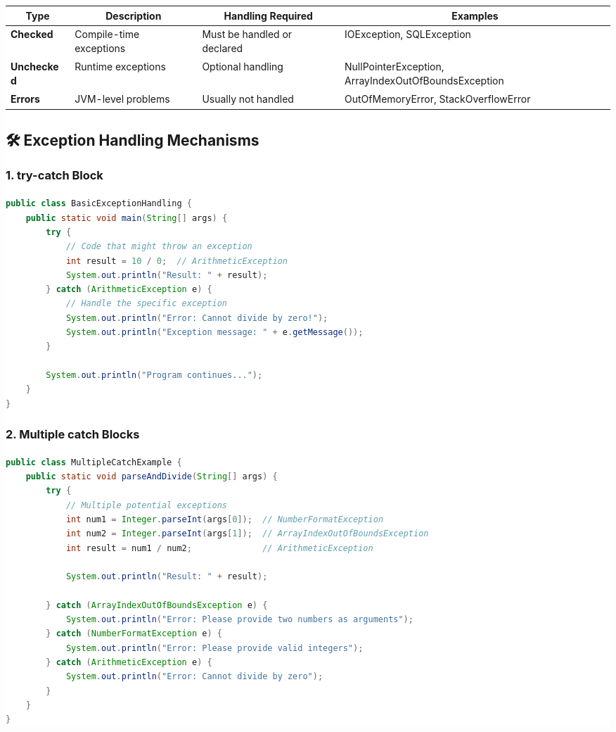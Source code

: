 | Type | Description | Handling Required | Examples |
|------|-------------|-------------------|----------|
| **Checked** | Compile-time exceptions | Must be handled or declared | IOException, SQLException |
| **Unchecked** | Runtime exceptions | Optional handling | NullPointerException, ArrayIndexOutOfBoundsException |
| **Errors** | JVM-level problems | Usually not handled | OutOfMemoryError, StackOverflowError |

## 🛠️ Exception Handling Mechanisms

### 1. try-catch Block

```java
public class BasicExceptionHandling {
    public static void main(String[] args) {
        try {
            // Code that might throw an exception
            int result = 10 / 0;  // ArithmeticException
            System.out.println("Result: " + result);
        } catch (ArithmeticException e) {
            // Handle the specific exception
            System.out.println("Error: Cannot divide by zero!");
            System.out.println("Exception message: " + e.getMessage());
        }
        
        System.out.println("Program continues...");
    }
}
```

### 2. Multiple catch Blocks

```java
public class MultipleCatchExample {
    public static void parseAndDivide(String[] args) {
        try {
            // Multiple potential exceptions
            int num1 = Integer.parseInt(args[0]);  // NumberFormatException
            int num2 = Integer.parseInt(args[1]);  // ArrayIndexOutOfBoundsException
            int result = num1 / num2;              // ArithmeticException
            
            System.out.println("Result: " + result);
            
        } catch (ArrayIndexOutOfBoundsException e) {
            System.out.println("Error: Please provide two numbers as arguments");
        } catch (NumberFormatException e) {
            System.out.println("Error: Please provide valid integers");
        } catch (ArithmeticException e) {
            System.out.println("Error: Cannot divide by zero");
        }
    }
}
```
